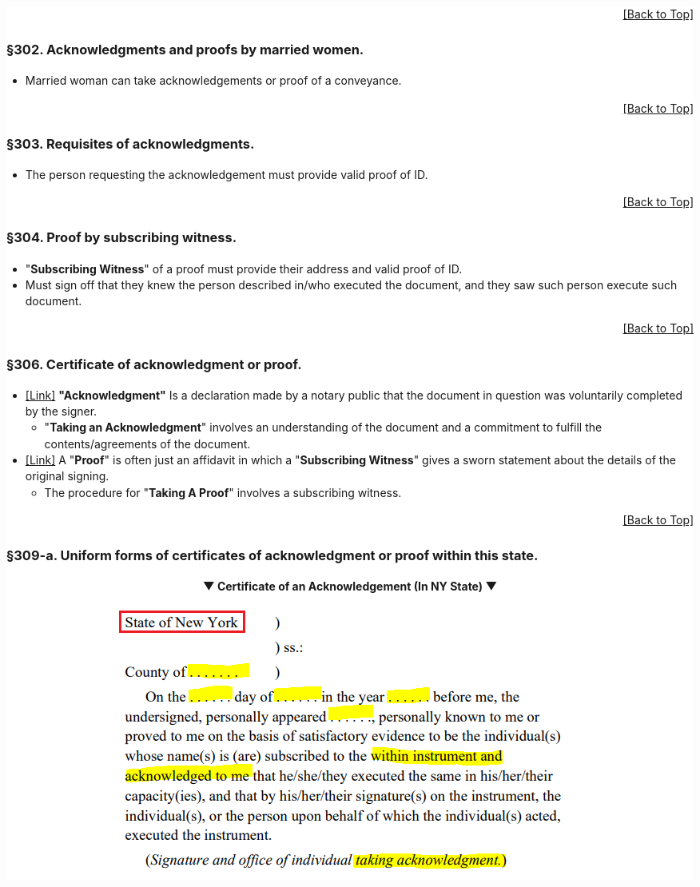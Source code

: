 <p align="right"><a href="#Contents">[Back to Top]</a></p>


### §302. Acknowledgments and proofs by married women.

- Married woman can take acknowledgements or proof of a conveyance.

<p align="right"><a href="#Contents">[Back to Top]</a></p>


### §303. Requisites of acknowledgments.

- The person requesting the acknowledgement must provide valid proof of ID.

<p align="right"><a href="#Contents">[Back to Top]</a></p>


### §304. Proof by subscribing witness.

- "**Subscribing Witness**" of a proof must provide their address and valid proof of ID.
- Must sign off that they knew the person described in/who executed the document, and they saw such person execute such document.

<p align="right"><a href="#Contents">[Back to Top]</a></p>


### §306. Certificate of acknowledgment or proof.

- [[Link]](https://notarypublicunderwriters.com/national-notary-blog/250-national-notary-law/920-the-difference-between-an-acknowledgment-and-a-proof#:~:text=An%20acknowledgment%20is,terms%20laid%20out.) **"Acknowledgment"** Is a declaration made by a notary public that the document in question was voluntarily completed by the signer.
    - "**Taking an Acknowledgment**" involves an understanding of the document and a commitment to fulfill the contents/agreements of the document.
- [[Link]](https://notarypublicunderwriters.com/national-notary-blog/250-national-notary-law/920-the-difference-between-an-acknowledgment-and-a-proof#:~:text=The%20procedure%20for,the%20original%20signing.) A "**Proof**" is often just an affidavit in which a "**Subscribing Witness**" gives a sworn statement about the details of the original signing.
    - The procedure for "**Taking A Proof**" involves a subscribing witness.

<p align="right"><a href="#Contents">[Back to Top]</a></p>


### §309-a. Uniform forms of certificates of acknowledgment or proof within this state.

**<p align="center">▼ Certificate of an Acknowledgement (In NY State) ▼</p>**

<p align="center"><img src="Screenshots/Taking_Acknowledgement.png"></p>
